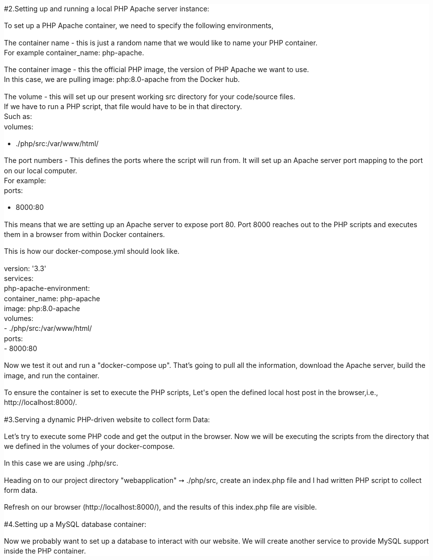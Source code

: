 #2.Setting up and running a local PHP Apache server instance:<br>

To set up a PHP Apache container, we need to specify the following environments,<br>

The container name - this is just a random name that we would like to name your PHP container.<br>
For example container_name: php-apache.<br>

The container image - this the official PHP image, the version of PHP Apache we want to use. <br>
In this case, we are pulling image: php:8.0-apache from the Docker hub.<br>

The volume - this will set up our present working src directory for your code/source files.<br> 
If we have to run a PHP script, that file would have to be in that directory.<br>
Such as:<br>
volumes:<br>
  - ./php/src:/var/www/html/<br>

The port numbers - This defines the ports where the script will run from. It will set up an Apache server port mapping to the port on our local computer.<br>
For example:<br>
ports:<br>
  - 8000:80<br>

This means that we are setting up an Apache server to expose port 80. Port 8000 reaches out to the PHP scripts and executes them in a browser from within Docker containers.<br>

This is how our docker-compose.yml should look like.<br>

version: '3.3'<br>
services:<br>
  php-apache-environment:<br>
    container_name: php-apache<br>
    image: php:8.0-apache<br>
    volumes:<br>
      - ./php/src:/var/www/html/<br>
    ports:<br>
      - 8000:80<br>

Now we test it out and run a "docker-compose up". That’s going to pull all the information, download the Apache server, build the image, and run the container.<br>

To ensure the container is set to execute the PHP scripts, Let's open the defined local host post in the browser,i.e., http://localhost:8000/.<br>

#3.Serving a dynamic PHP-driven website to collect form Data:<br>

Let’s try to execute some PHP code and get the output in the browser. Now we will be executing the scripts from the directory that we defined in the volumes of your docker-compose.<br>

In this case we are using ./php/src.<br>

Heading on to our project directory "webapplication" ➙ ./php/src, create an index.php file and I had written PHP script to collect form data.<br>

Refresh on our browser (http://localhost:8000/), and the results of this index.php file are visible.<br>

#4.Setting up a MySQL database container:<br>

Now we probably want to set up a database to interact with our website. We will create another service to provide MySQL support inside the PHP container.<br>
